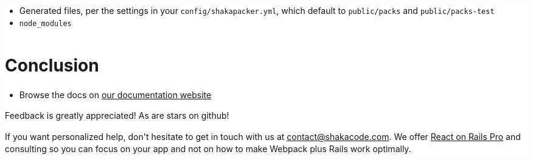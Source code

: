 - Generated files, per the settings in your `config/shakapacker.yml`, which default to `public/packs` and `public/packs-test`
- `node_modules`

# Conclusion

- Browse the docs on [our documentation website](https://www.shakacode.com/react-on-rails/docs/)

Feedback is greatly appreciated! As are stars on github!

If you want personalized help, don't hesitate to get in touch with us at [contact@shakacode.com](mailto:contact@shakacode.com). We offer [React on Rails Pro](https://github.com/shakacode/react_on_rails/wiki) and consulting so you can focus on your app and not on how to make Webpack plus Rails work optimally.
